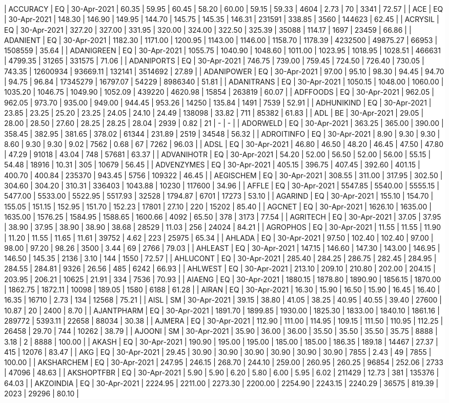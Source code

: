 | ACCURACY | EQ | 30-Apr-2021 | 60.35 | 59.95 | 60.45 | 58.20 | 60.00 | 59.15 | 59.33 | 4604 | 2.73 | 70 | 3341 | 72.57 |
| ACE | EQ | 30-Apr-2021 | 148.30 | 146.90 | 149.95 | 144.70 | 145.75 | 145.35 | 146.31 | 231591 | 338.85 | 3560 | 144623 | 62.45 |
| ACRYSIL | EQ | 30-Apr-2021 | 327.20 | 327.00 | 331.95 | 320.00 | 324.00 | 322.50 | 325.39 | 35088 | 114.17 | 1697 | 23459 | 66.86 |
| ADANIENT | EQ | 30-Apr-2021 | 1182.30 | 1171.00 | 1200.95 | 1143.00 | 1146.00 | 1158.70 | 1178.39 | 4232500 | 49875.27 | 66953 | 1508559 | 35.64 |
| ADANIGREEN | EQ | 30-Apr-2021 | 1055.75 | 1040.90 | 1048.60 | 1011.00 | 1023.95 | 1018.95 | 1028.51 | 466631 | 4799.35 | 31265 | 331575 | 71.06 |
| ADANIPORTS | EQ | 30-Apr-2021 | 746.75 | 739.00 | 759.45 | 724.50 | 726.40 | 730.05 | 743.35 | 12600934 | 93669.11 | 132141 | 3514692 | 27.89 |
| ADANIPOWER | EQ | 30-Apr-2021 | 97.00 | 95.10 | 98.30 | 94.45 | 94.70 | 94.75 | 96.84 | 17345279 | 16797.07 | 54229 | 8986340 | 51.81 |
| ADANITRANS | EQ | 30-Apr-2021 | 1050.15 | 1048.00 | 1060.00 | 1035.20 | 1046.75 | 1049.90 | 1052.09 | 439220 | 4620.98 | 15854 | 263819 | 60.07 |
| ADFFOODS | EQ | 30-Apr-2021 | 962.05 | 962.05 | 973.70 | 935.00 | 949.00 | 944.45 | 953.26 | 14250 | 135.84 | 1491 | 7539 | 52.91 |
| ADHUNIKIND | EQ | 30-Apr-2021 | 23.85 | 23.25 | 25.20 | 23.25 | 24.05 | 24.10 | 24.49 | 138098 | 33.82 | 711 | 85382 | 61.83 |
| ADL | BE | 30-Apr-2021 | 29.05 | 28.00 | 28.50 | 27.60 | 28.25 | 28.25 | 28.04 | 2939 | 0.82 | 21 | - | - |
| ADORWELD | EQ | 30-Apr-2021 | 363.25 | 365.00 | 390.00 | 358.45 | 382.95 | 381.65 | 378.02 | 61344 | 231.89 | 2519 | 34548 | 56.32 |
| ADROITINFO | EQ | 30-Apr-2021 | 8.90 | 9.30 | 9.30 | 8.60 | 9.30 | 9.30 | 9.02 | 7562 | 0.68 | 67 | 7262 | 96.03 |
| ADSL | EQ | 30-Apr-2021 | 46.80 | 46.50 | 48.20 | 46.45 | 47.50 | 47.80 | 47.29 | 91018 | 43.04 | 748 | 57681 | 63.37 |
| ADVANIHOTR | EQ | 30-Apr-2021 | 54.20 | 52.00 | 56.50 | 52.00 | 56.00 | 55.15 | 54.48 | 18916 | 10.31 | 305 | 10679 | 56.45 |
| ADVENZYMES | EQ | 30-Apr-2021 | 405.15 | 396.75 | 407.45 | 392.60 | 401.15 | 400.70 | 400.84 | 235370 | 943.45 | 5756 | 109322 | 46.45 |
| AEGISCHEM | EQ | 30-Apr-2021 | 308.55 | 311.00 | 317.95 | 302.50 | 304.60 | 304.20 | 310.31 | 336403 | 1043.88 | 10230 | 117600 | 34.96 |
| AFFLE | EQ | 30-Apr-2021 | 5547.85 | 5540.00 | 5555.15 | 5477.00 | 5533.00 | 5522.95 | 5517.93 | 32528 | 1794.87 | 6701 | 17273 | 53.10 |
| AGARIND | EQ | 30-Apr-2021 | 155.10 | 154.70 | 155.05 | 151.15 | 152.95 | 151.70 | 152.23 | 17801 | 27.10 | 220 | 15202 | 85.40 |
| AGCNET | EQ | 30-Apr-2021 | 1626.10 | 1635.00 | 1635.00 | 1576.25 | 1584.95 | 1588.65 | 1600.66 | 4092 | 65.50 | 378 | 3173 | 77.54 |
| AGRITECH | EQ | 30-Apr-2021 | 37.05 | 37.95 | 38.90 | 37.95 | 38.90 | 38.90 | 38.68 | 28529 | 11.03 | 256 | 24024 | 84.21 |
| AGROPHOS | EQ | 30-Apr-2021 | 11.55 | 11.55 | 11.90 | 11.20 | 11.55 | 11.65 | 11.61 | 39752 | 4.62 | 223 | 25975 | 65.34 |
| AHLADA | EQ | 30-Apr-2021 | 97.50 | 102.40 | 102.40 | 97.00 | 98.00 | 97.20 | 98.26 | 3500 | 3.44 | 69 | 2766 | 79.03 |
| AHLEAST | EQ | 30-Apr-2021 | 147.15 | 146.60 | 147.30 | 143.00 | 146.95 | 146.50 | 145.35 | 2136 | 3.10 | 144 | 1550 | 72.57 |
| AHLUCONT | EQ | 30-Apr-2021 | 285.40 | 284.25 | 286.75 | 282.45 | 284.95 | 284.55 | 284.81 | 9326 | 26.56 | 485 | 6242 | 66.93 |
| AHLWEST | EQ | 30-Apr-2021 | 213.10 | 209.10 | 210.80 | 202.00 | 204.15 | 203.95 | 206.21 | 10625 | 21.91 | 334 | 7536 | 70.93 |
| AIAENG | EQ | 30-Apr-2021 | 1880.15 | 1878.80 | 1890.90 | 1856.15 | 1870.00 | 1862.75 | 1872.11 | 10098 | 189.05 | 1580 | 6188 | 61.28 |
| AIRAN | EQ | 30-Apr-2021 | 16.30 | 15.90 | 16.50 | 15.90 | 16.45 | 16.40 | 16.35 | 16710 | 2.73 | 134 | 12568 | 75.21 |
| AISL | SM | 30-Apr-2021 | 39.15 | 38.80 | 41.05 | 38.25 | 40.95 | 40.55 | 39.40 | 27600 | 10.87 | 20 | 2400 | 8.70 |
| AJANTPHARM | EQ | 30-Apr-2021 | 1891.70 | 1899.85 | 1930.00 | 1825.30 | 1833.00 | 1840.10 | 1861.16 | 289772 | 5393.11 | 22658 | 88034 | 30.38 |
| AJMERA | EQ | 30-Apr-2021 | 112.90 | 111.00 | 114.95 | 109.15 | 111.50 | 110.95 | 112.25 | 26458 | 29.70 | 744 | 10262 | 38.79 |
| AJOONI | SM | 30-Apr-2021 | 35.90 | 36.00 | 36.00 | 35.50 | 35.50 | 35.50 | 35.75 | 8888 | 3.18 | 2 | 8888 | 100.00 |
| AKASH | EQ | 30-Apr-2021 | 190.90 | 195.00 | 195.00 | 185.00 | 185.00 | 186.35 | 189.18 | 14467 | 27.37 | 415 | 12076 | 83.47 |
| AKG | EQ | 30-Apr-2021 | 29.45 | 30.90 | 30.90 | 30.90 | 30.90 | 30.90 | 30.90 | 7855 | 2.43 | 49 | 7855 | 100.00 |
| AKSHARCHEM | EQ | 30-Apr-2021 | 247.95 | 246.15 | 268.70 | 244.10 | 259.00 | 260.95 | 260.25 | 96854 | 252.06 | 2733 | 47096 | 48.63 |
| AKSHOPTFBR | EQ | 30-Apr-2021 | 5.90 | 5.90 | 6.20 | 5.80 | 6.00 | 5.95 | 6.02 | 211429 | 12.73 | 381 | 135376 | 64.03 |
| AKZOINDIA | EQ | 30-Apr-2021 | 2224.95 | 2211.00 | 2273.30 | 2200.00 | 2254.90 | 2243.15 | 2240.29 | 36575 | 819.39 | 2023 | 29296 | 80.10 |